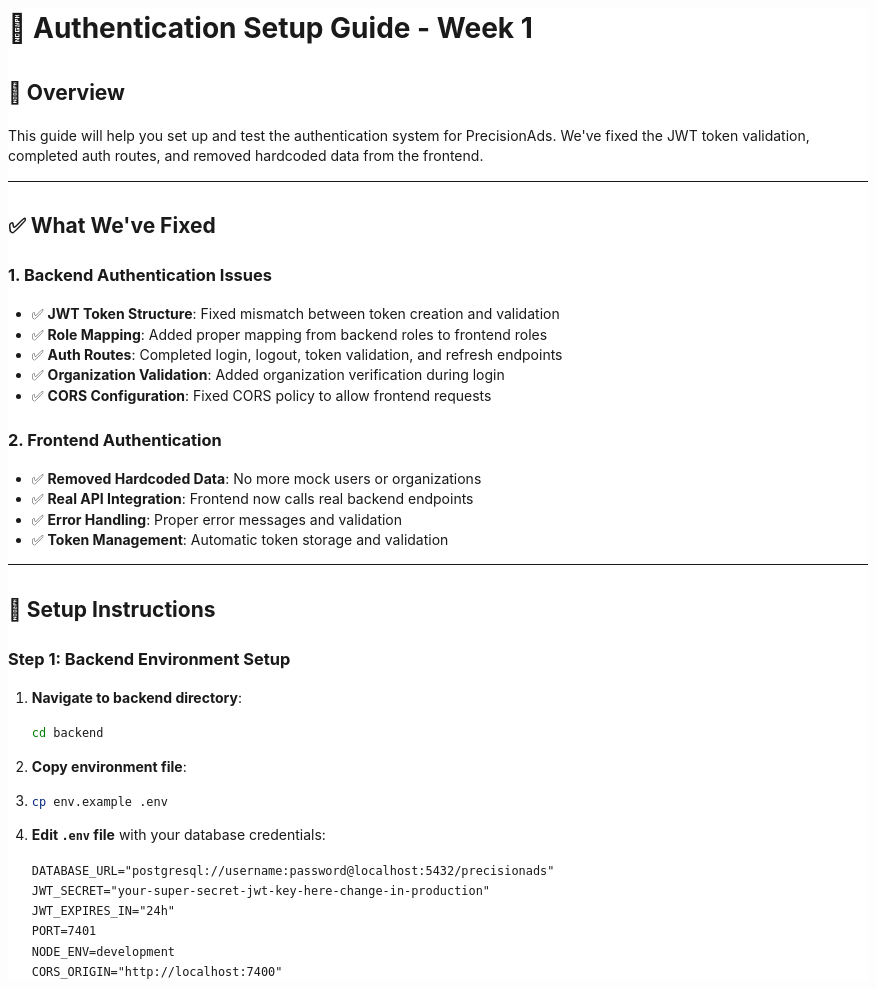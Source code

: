# 🔐 Authentication Setup Guide - Week 1

## 🎯 **Overview**

This guide will help you set up and test the authentication system for PrecisionAds. We've fixed the JWT token validation, completed auth routes, and removed hardcoded data from the frontend.

---

## ✅ **What We've Fixed**

### **1. Backend Authentication Issues**

- ✅ **JWT Token Structure**: Fixed mismatch between token creation and validation
- ✅ **Role Mapping**: Added proper mapping from backend roles to frontend roles
- ✅ **Auth Routes**: Completed login, logout, token validation, and refresh endpoints
- ✅ **Organization Validation**: Added organization verification during login
- ✅ **CORS Configuration**: Fixed CORS policy to allow frontend requests

### **2. Frontend Authentication**

- ✅ **Removed Hardcoded Data**: No more mock users or organizations
- ✅ **Real API Integration**: Frontend now calls real backend endpoints
- ✅ **Error Handling**: Proper error messages and validation
- ✅ **Token Management**: Automatic token storage and validation

---

## 🚀 **Setup Instructions**

### **Step 1: Backend Environment Setup**

1. **Navigate to backend directory**:

   ```bash
   cd backend
   ```

2. **Copy environment file**:
3. 
   ```bash
   cp env.example .env
   ```

4. **Edit `.env` file** with your database credentials:
   
   ```env
   DATABASE_URL="postgresql://username:password@localhost:5432/precisionads"
   JWT_SECRET="your-super-secret-jwt-key-here-change-in-production"
   JWT_EXPIRES_IN="24h"
   PORT=7401
   NODE_ENV=development
   CORS_ORIGIN="http://localhost:7400"
   ```
